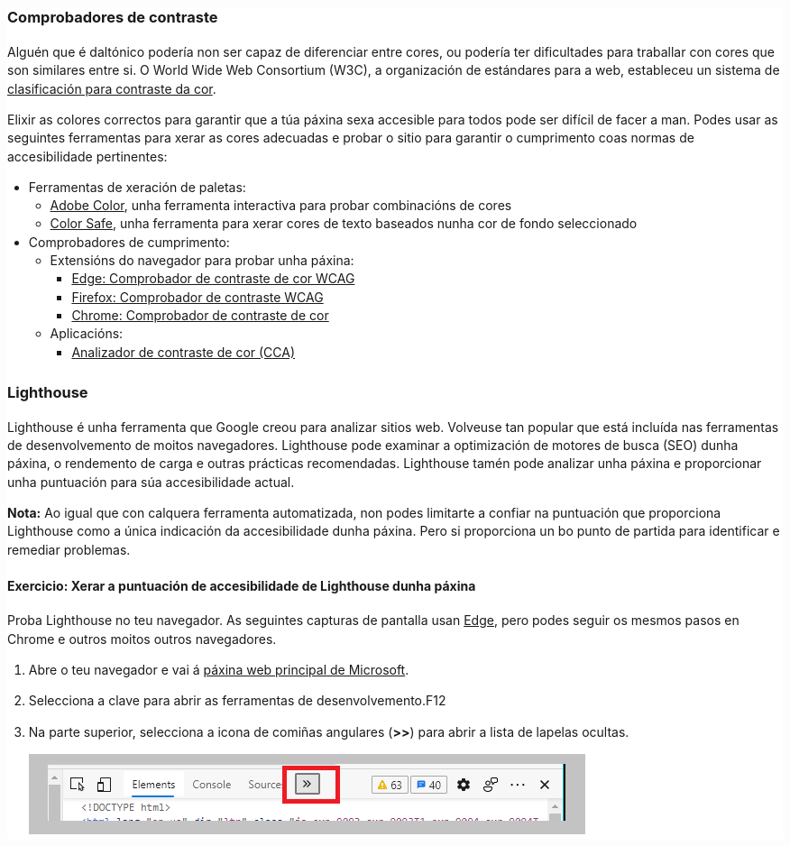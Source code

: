 ### Comprobadores de contraste

Alguén que é daltónico podería non ser capaz de diferenciar entre cores, ou podería ter dificultades para traballar con cores que son similares entre si. O World Wide Web Consortium (W3C), a organización de estándares para a web, estableceu un sistema de [clasificación para contraste da cor](https://www.w3.org/TR/UNDERSTANDING-WCAG20/visual-audio-contrast-contrast.html).

Elixir as colores correctos para garantir que a túa páxina sexa accesible para todos pode ser difícil de facer a man. Podes usar as seguintes ferramentas para xerar as cores adecuadas e probar o sitio para garantir o cumprimento coas normas de accesibilidade pertinentes:

- Ferramentas de xeración de paletas:
  - [Adobe Color](https://color.adobe.com/create/color-accessibility), unha ferramenta interactiva para probar combinacións de cores
  - [Color Safe](http://colorsafe.co/), unha ferramenta para xerar cores de texto baseados nunha cor de fondo seleccionado
- Comprobadores de cumprimento:
  - Extensións do navegador para probar unha páxina:
    - [Edge: Comprobador de contraste de cor WCAG](https://microsoftedge.microsoft.com/addons/detail/wcag-color-contrast-check/idahaggnlnekelhgplklhfpchbfdmkjp)
    - [Firefox: Comprobador de contraste WCAG](https://addons.mozilla.org/firefox/addon/wcag-contrast-checker/)
    - [Chrome: Comprobador de contraste de cor](https://chrome.google.com/webstore/detail/colour-contrast-checker/nmmjeclfkgjdomacpcflgdkgpphpmnfe)
  - Aplicacións:
    - [Analizador de contraste de cor (CCA)](https://www.tpgi.com/color-contrast-checker/)

### Lighthouse

Lighthouse é unha ferramenta que Google creou para analizar sitios web. Volveuse tan popular que está incluída nas ferramentas de desenvolvemento de moitos navegadores. Lighthouse pode examinar a optimización de motores de busca (SEO) dunha páxina, o rendemento de carga e outras prácticas recomendadas. Lighthouse tamén pode analizar unha páxina e proporcionar unha puntuación para súa accesibilidade actual.

**Nota:** Ao igual que con calquera ferramenta automatizada, non podes limitarte a confiar na puntuación que proporciona Lighthouse como a única indicación da accesibilidade dunha páxina. Pero si proporciona un bo punto de partida para identificar e remediar problemas.

#### Exercicio: Xerar a puntuación de accesibilidade de Lighthouse dunha páxina

Proba Lighthouse no teu navegador. As seguintes capturas de pantalla usan [Edge](https://www.microsoft.com/edge), pero podes seguir os mesmos pasos en Chrome e outros moitos outros navegadores.

1. Abre o teu navegador e vai á [páxina web principal de Microsoft](https://microsoft.com/).

2. Selecciona a clave para abrir as ferramentas de desenvolvemento.F12

3. Na parte superior, selecciona a icona de comiñas angulares (**>>**) para abrir a lista de lapelas ocultas.

   ![Screenshot of the developer tools with the chevron highlighted.](./assets/choose-tab.png)
